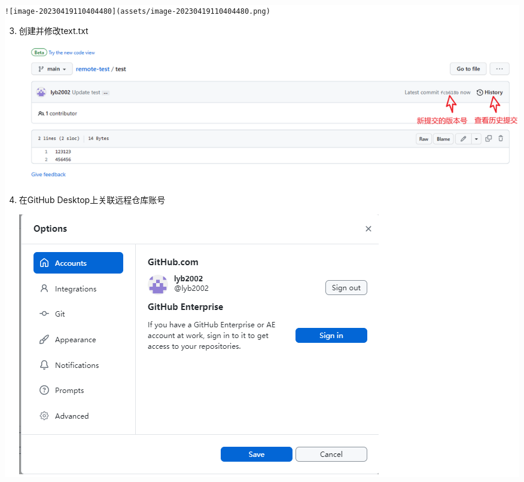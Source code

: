     ![image-20230419110404480](assets/image-20230419110404480.png)

3. 创建并修改text.txt

    ![image-20230419110830206](assets/image-20230419110830206.png)

4. 在GitHub Desktop上关联远程仓库账号

    ![image-20230419111100651](assets/image-20230419111100651.png)
